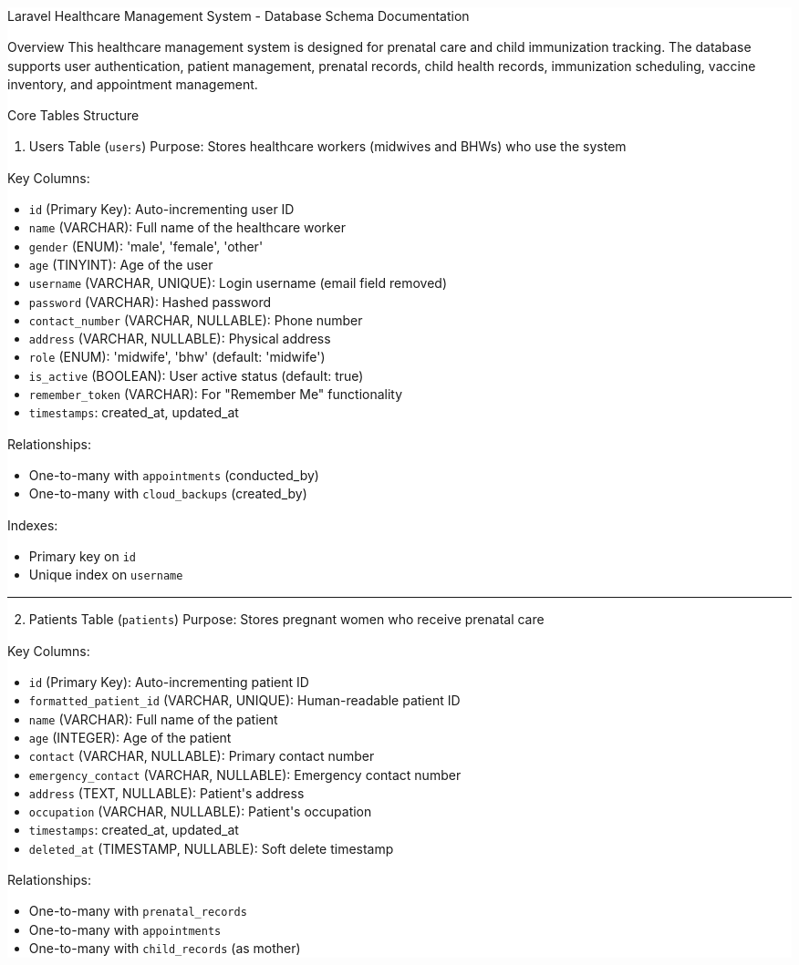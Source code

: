  Laravel Healthcare Management System - Database Schema Documentation

 Overview
This healthcare management system is designed for prenatal care and child immunization tracking. The database supports user authentication, patient management, prenatal records, child health records, immunization scheduling, vaccine inventory, and appointment management.

 Core Tables Structure

 1. Users Table (`users`)
Purpose: Stores healthcare workers (midwives and BHWs) who use the system

Key Columns:
- `id` (Primary Key): Auto-incrementing user ID
- `name` (VARCHAR): Full name of the healthcare worker
- `gender` (ENUM): 'male', 'female', 'other'
- `age` (TINYINT): Age of the user
- `username` (VARCHAR, UNIQUE): Login username (email field removed)
- `password` (VARCHAR): Hashed password
- `contact_number` (VARCHAR, NULLABLE): Phone number
- `address` (VARCHAR, NULLABLE): Physical address
- `role` (ENUM): 'midwife', 'bhw' (default: 'midwife')
- `is_active` (BOOLEAN): User active status (default: true)
- `remember_token` (VARCHAR): For "Remember Me" functionality
- `timestamps`: created_at, updated_at

Relationships:
- One-to-many with `appointments` (conducted_by)
- One-to-many with `cloud_backups` (created_by)

Indexes:
- Primary key on `id`
- Unique index on `username`

---

 2. Patients Table (`patients`)
Purpose: Stores pregnant women who receive prenatal care

Key Columns:
- `id` (Primary Key): Auto-incrementing patient ID
- `formatted_patient_id` (VARCHAR, UNIQUE): Human-readable patient ID
- `name` (VARCHAR): Full name of the patient
- `age` (INTEGER): Age of the patient
- `contact` (VARCHAR, NULLABLE): Primary contact number
- `emergency_contact` (VARCHAR, NULLABLE): Emergency contact number
- `address` (TEXT, NULLABLE): Patient's address
- `occupation` (VARCHAR, NULLABLE): Patient's occupation
- `timestamps`: created_at, updated_at
- `deleted_at` (TIMESTAMP, NULLABLE): Soft delete timestamp

Relationships:
- One-to-many with `prenatal_records`
- One-to-many with `appointments`
- One-to-many with `child_records` (as mother)
